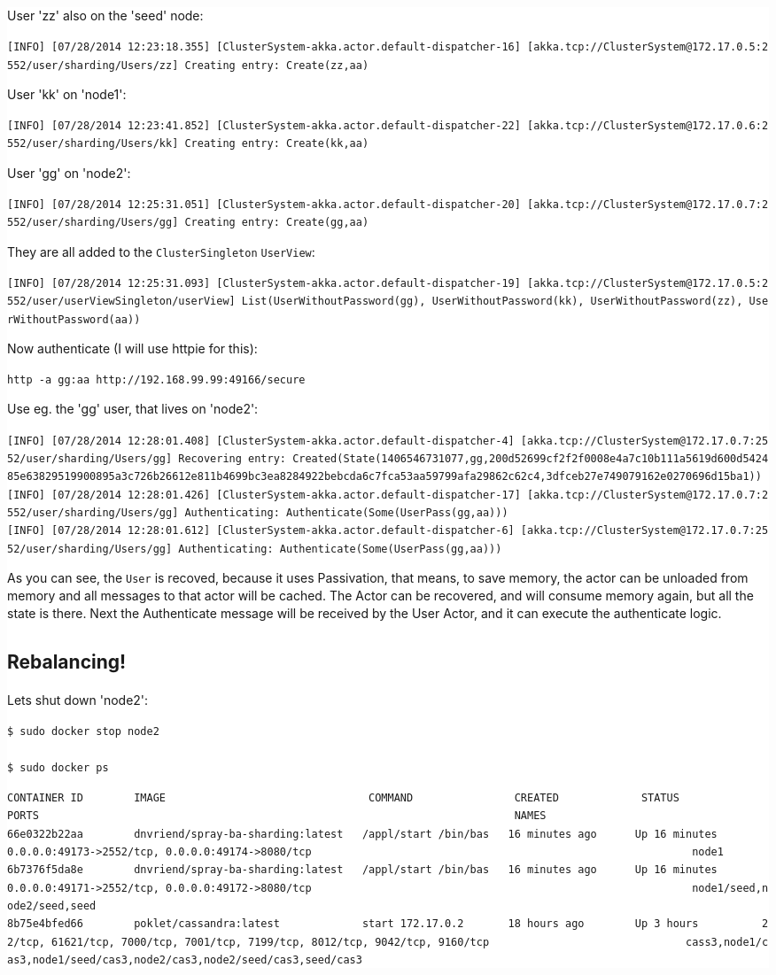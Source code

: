 User 'zz' also on the 'seed' node:

```        
[INFO] [07/28/2014 12:23:18.355] [ClusterSystem-akka.actor.default-dispatcher-16] [akka.tcp://ClusterSystem@172.17.0.5:2552/user/sharding/Users/zz] Creating entry: Create(zz,aa)
````
   
User 'kk' on 'node1':

```    
[INFO] [07/28/2014 12:23:41.852] [ClusterSystem-akka.actor.default-dispatcher-22] [akka.tcp://ClusterSystem@172.17.0.6:2552/user/sharding/Users/kk] Creating entry: Create(kk,aa)
```
    
User 'gg' on 'node2':

```    
[INFO] [07/28/2014 12:25:31.051] [ClusterSystem-akka.actor.default-dispatcher-20] [akka.tcp://ClusterSystem@172.17.0.7:2552/user/sharding/Users/gg] Creating entry: Create(gg,aa)
```
    
They are all added to the `ClusterSingleton` `UserView`:
    
    [INFO] [07/28/2014 12:25:31.093] [ClusterSystem-akka.actor.default-dispatcher-19] [akka.tcp://ClusterSystem@172.17.0.5:2552/user/userViewSingleton/userView] List(UserWithoutPassword(gg), UserWithoutPassword(kk), UserWithoutPassword(zz), UserWithoutPassword(aa))
    
Now authenticate (I will use httpie for this):
   
    http -a gg:aa http://192.168.99.99:49166/secure
   
Use eg. the 'gg' user, that lives on 'node2':

```   
[INFO] [07/28/2014 12:28:01.408] [ClusterSystem-akka.actor.default-dispatcher-4] [akka.tcp://ClusterSystem@172.17.0.7:2552/user/sharding/Users/gg] Recovering entry: Created(State(1406546731077,gg,200d52699cf2f2f0008e4a7c10b111a5619d600d542485e63829519900895a3c726b26612e811b4699bc3ea8284922bebcda6c7fca53aa59799afa29862c62c4,3dfceb27e749079162e0270696d15ba1))
[INFO] [07/28/2014 12:28:01.426] [ClusterSystem-akka.actor.default-dispatcher-17] [akka.tcp://ClusterSystem@172.17.0.7:2552/user/sharding/Users/gg] Authenticating: Authenticate(Some(UserPass(gg,aa)))
[INFO] [07/28/2014 12:28:01.612] [ClusterSystem-akka.actor.default-dispatcher-6] [akka.tcp://ClusterSystem@172.17.0.7:2552/user/sharding/Users/gg] Authenticating: Authenticate(Some(UserPass(gg,aa)))
```

As you can see, the `User` is recoved, because it uses Passivation, that means, to save memory, the actor can be unloaded from memory and all messages to that actor will be cached. The Actor
can be recovered, and will consume memory again, but all the state is there. Next the Authenticate message will be received by the User Actor, and it can execute the authenticate logic.

## Rebalancing!
Lets shut down 'node2':

    $ sudo docker stop node2
    
    $ sudo docker ps

```    
CONTAINER ID        IMAGE                                COMMAND                CREATED             STATUS              PORTS                                                                           NAMES
66e0322b22aa        dnvriend/spray-ba-sharding:latest   /appl/start /bin/bas   16 minutes ago      Up 16 minutes       0.0.0.0:49173->2552/tcp, 0.0.0.0:49174->8080/tcp                                                            node1
6b7376f5da8e        dnvriend/spray-ba-sharding:latest   /appl/start /bin/bas   16 minutes ago      Up 16 minutes       0.0.0.0:49171->2552/tcp, 0.0.0.0:49172->8080/tcp                                                            node1/seed,node2/seed,seed
8b75e4bfed66        poklet/cassandra:latest             start 172.17.0.2       18 hours ago        Up 3 hours          22/tcp, 61621/tcp, 7000/tcp, 7001/tcp, 7199/tcp, 8012/tcp, 9042/tcp, 9160/tcp                               cass3,node1/cas3,node1/seed/cas3,node2/cas3,node2/seed/cas3,seed/cas3
```